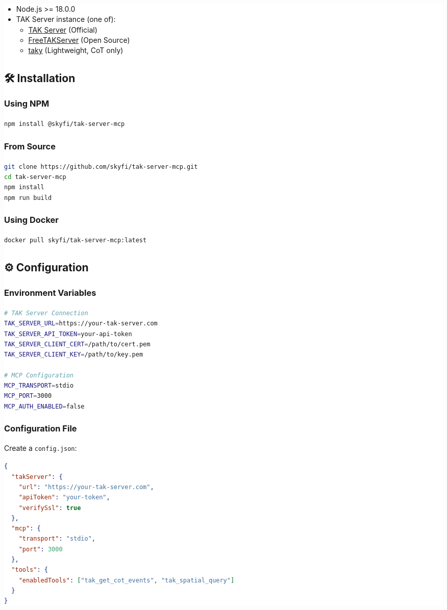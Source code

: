 - Node.js >= 18.0.0
- TAK Server instance (one of):
  - [TAK Server](https://tak.gov/) (Official)
  - [FreeTAKServer](https://github.com/FreeTAKTeam/FreeTakServer) (Open Source)
  - [taky](https://github.com/tkuester/taky) (Lightweight, CoT only)

## 🛠️ Installation

### Using NPM
```bash
npm install @skyfi/tak-server-mcp
```

### From Source
```bash
git clone https://github.com/skyfi/tak-server-mcp.git
cd tak-server-mcp
npm install
npm run build
```

### Using Docker
```bash
docker pull skyfi/tak-server-mcp:latest
```

## ⚙️ Configuration

### Environment Variables
```bash
# TAK Server Connection
TAK_SERVER_URL=https://your-tak-server.com
TAK_SERVER_API_TOKEN=your-api-token
TAK_SERVER_CLIENT_CERT=/path/to/cert.pem
TAK_SERVER_CLIENT_KEY=/path/to/key.pem

# MCP Configuration
MCP_TRANSPORT=stdio
MCP_PORT=3000
MCP_AUTH_ENABLED=false
```

### Configuration File
Create a `config.json`:
```json
{
  "takServer": {
    "url": "https://your-tak-server.com",
    "apiToken": "your-token",
    "verifySsl": true
  },
  "mcp": {
    "transport": "stdio",
    "port": 3000
  },
  "tools": {
    "enabledTools": ["tak_get_cot_events", "tak_spatial_query"]
  }
}
```
